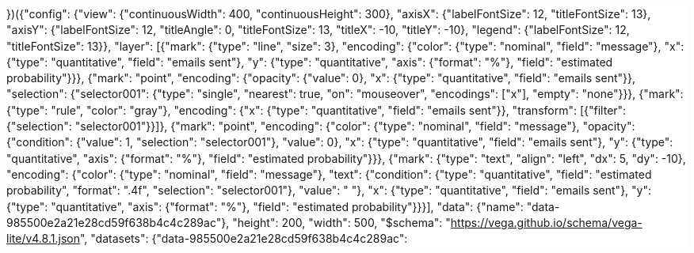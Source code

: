   })({"config": {"view": {"continuousWidth": 400, "continuousHeight": 300}, "axisX": {"labelFontSize": 12, "titleFontSize": 13}, "axisY": {"labelFontSize": 12, "titleAngle": 0, "titleFontSize": 13, "titleX": -10, "titleY": -10}, "legend": {"labelFontSize": 12, "titleFontSize": 13}}, "layer": [{"mark": {"type": "line", "size": 3}, "encoding": {"color": {"type": "nominal", "field": "message"}, "x": {"type": "quantitative", "field": "emails sent"}, "y": {"type": "quantitative", "axis": {"format": "%"}, "field": "estimated probability"}}}, {"mark": "point", "encoding": {"opacity": {"value": 0}, "x": {"type": "quantitative", "field": "emails sent"}}, "selection": {"selector001": {"type": "single", "nearest": true, "on": "mouseover", "encodings": ["x"], "empty": "none"}}}, {"mark": {"type": "rule", "color": "gray"}, "encoding": {"x": {"type": "quantitative", "field": "emails sent"}}, "transform": [{"filter": {"selection": "selector001"}}]}, {"mark": "point", "encoding": {"color": {"type": "nominal", "field": "message"}, "opacity": {"condition": {"value": 1, "selection": "selector001"}, "value": 0}, "x": {"type": "quantitative", "field": "emails sent"}, "y": {"type": "quantitative", "axis": {"format": "%"}, "field": "estimated probability"}}}, {"mark": {"type": "text", "align": "left", "dx": 5, "dy": -10}, "encoding": {"color": {"type": "nominal", "field": "message"}, "text": {"condition": {"type": "quantitative", "field": "estimated probability", "format": ".4f", "selection": "selector001"}, "value": " "}, "x": {"type": "quantitative", "field": "emails sent"}, "y": {"type": "quantitative", "axis": {"format": "%"}, "field": "estimated probability"}}}], "data": {"name": "data-985500e2a21e28cd59f638b4c4c289ac"}, "height": 200, "width": 500, "$schema": "https://vega.github.io/schema/vega-lite/v4.8.1.json", "datasets": {"data-985500e2a21e28cd59f638b4c4c289ac":